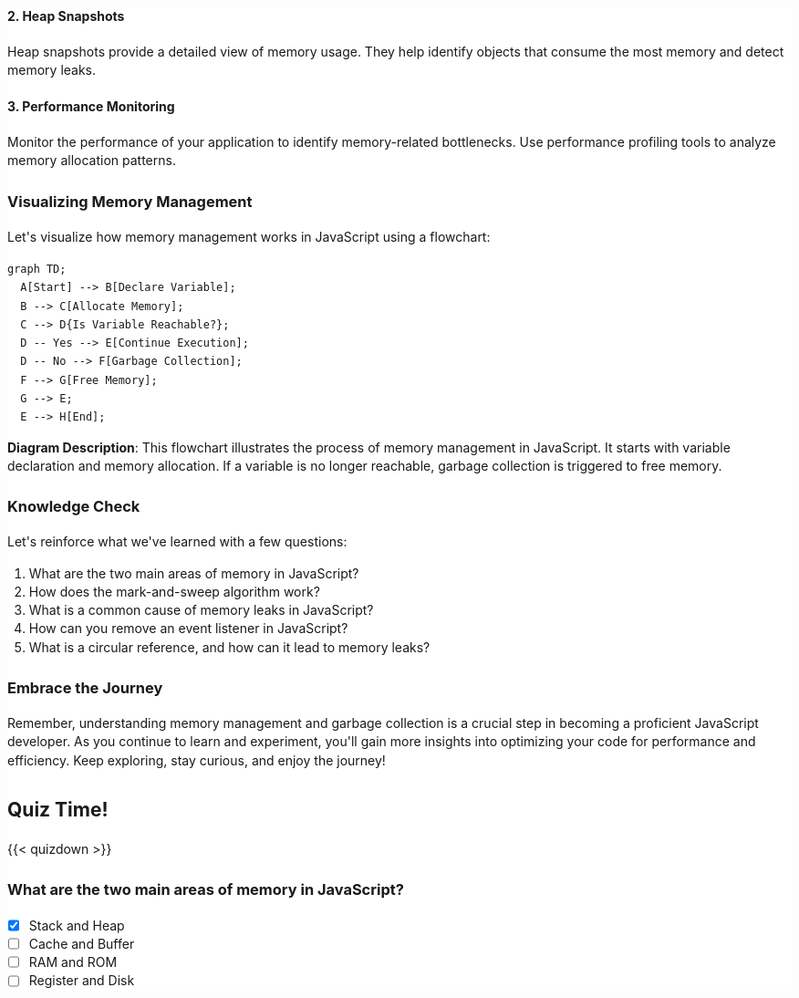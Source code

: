 #### 2. Heap Snapshots

Heap snapshots provide a detailed view of memory usage. They help identify objects that consume the most memory and detect memory leaks.

#### 3. Performance Monitoring

Monitor the performance of your application to identify memory-related bottlenecks. Use performance profiling tools to analyze memory allocation patterns.

### Visualizing Memory Management

Let's visualize how memory management works in JavaScript using a flowchart:

```mermaid
graph TD;
  A[Start] --> B[Declare Variable];
  B --> C[Allocate Memory];
  C --> D{Is Variable Reachable?};
  D -- Yes --> E[Continue Execution];
  D -- No --> F[Garbage Collection];
  F --> G[Free Memory];
  G --> E;
  E --> H[End];
```

**Diagram Description**: This flowchart illustrates the process of memory management in JavaScript. It starts with variable declaration and memory allocation. If a variable is no longer reachable, garbage collection is triggered to free memory.

### Knowledge Check

Let's reinforce what we've learned with a few questions:

1. What are the two main areas of memory in JavaScript?
2. How does the mark-and-sweep algorithm work?
3. What is a common cause of memory leaks in JavaScript?
4. How can you remove an event listener in JavaScript?
5. What is a circular reference, and how can it lead to memory leaks?

### Embrace the Journey

Remember, understanding memory management and garbage collection is a crucial step in becoming a proficient JavaScript developer. As you continue to learn and experiment, you'll gain more insights into optimizing your code for performance and efficiency. Keep exploring, stay curious, and enjoy the journey!

## Quiz Time!

{{< quizdown >}}

### What are the two main areas of memory in JavaScript?

- [x] Stack and Heap
- [ ] Cache and Buffer
- [ ] RAM and ROM
- [ ] Register and Disk
